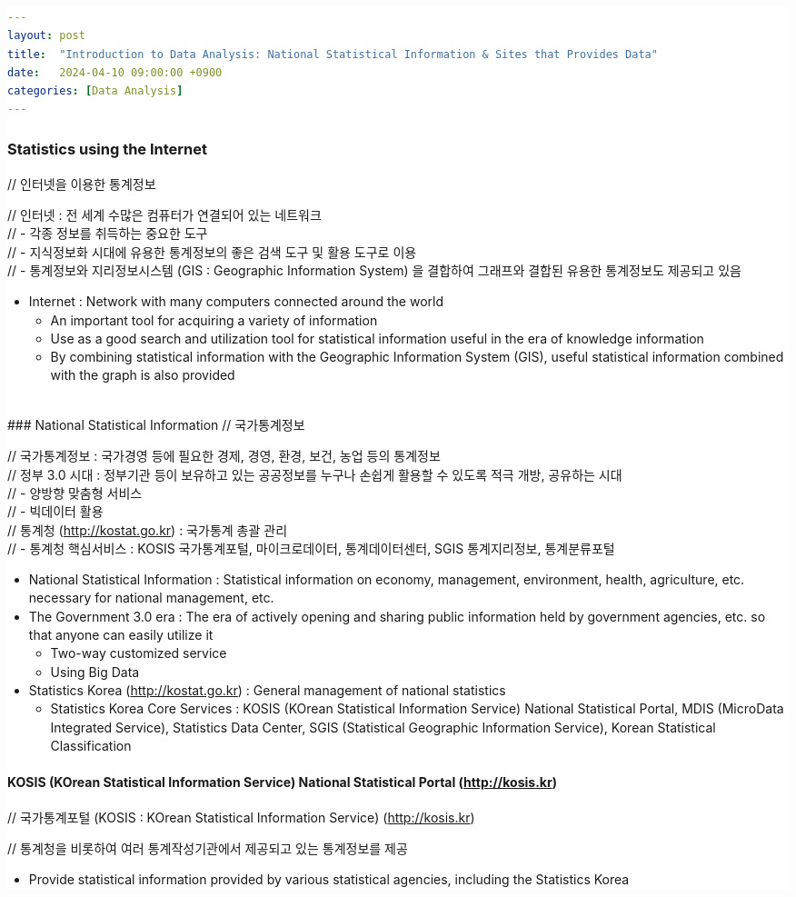 ```yaml
---
layout: post
title:  "Introduction to Data Analysis: National Statistical Information & Sites that Provides Data"
date:   2024-04-10 09:00:00 +0900
categories: [Data Analysis]
---
```


### Statistics using the Internet   
// 인터넷을 이용한 통계정보   
   
// 인터넷 : 전 세계 수많은 컴퓨터가 연결되어 있는 네트워크   
// - 각종 정보를 취득하는 중요한 도구   
// - 지식정보화 시대에 유용한 통계정보의 좋은 검색 도구 및 활용 도구로 이용   
// - 통계정보와 지리정보시스템 (GIS : Geographic Information System) 을 결합하여 그래프와 결합된 유용한 통계정보도 제공되고 있음   
- Internet : Network with many computers connected around the world   
  - An important tool for acquiring a variety of information   
  - Use as a good search and utilization tool for statistical information useful in the era of knowledge information   
  - By combining statistical information with the Geographic Information System (GIS), useful statistical information combined with the graph is also provided   
   
<br />
### National Statistical Information   
// 국가통계정보   
   
// 국가통계정보 : 국가경영 등에 필요한 경제, 경영, 환경, 보건, 농업 등의 통계정보   
// 정부 3.0 시대 : 정부기관 등이 보유하고 있는 공공정보를 누구나 손쉽게 활용할 수 있도록 적극 개방, 공유하는 시대   
// - 양방향 맞춤형 서비스   
// - 빅데이터 활용   
// 통계청 (http://kostat.go.kr) : 국가통계 총괄 관리   
// - 통계청 핵심서비스 : KOSIS 국가통계포털, 마이크로데이터, 통계데이터센터, SGIS 통계지리정보, 통계분류포털   
- National Statistical Information : Statistical information on economy, management, environment, health, agriculture, etc. necessary for national management, etc.   
- The Government 3.0 era : The era of actively opening and sharing public information held by government agencies, etc. so that anyone can easily utilize it   
  - Two-way customized service   
  - Using Big Data   
- Statistics Korea (http://kostat.go.kr) : General management of national statistics   
  - Statistics Korea Core Services : KOSIS (KOrean Statistical Information Service) National Statistical Portal, MDIS (MicroData Integrated Service), Statistics Data Center, SGIS (Statistical Geographic Information Service), Korean Statistical Classification   
   
#### KOSIS (KOrean Statistical Information Service) National Statistical Portal (http://kosis.kr)   
// 국가통계포털 (KOSIS : KOrean Statistical Information Service) (http://kosis.kr)   
   
// 통계청을 비롯하여 여러 통계작성기관에서 제공되고 있는 통계정보를 제공   
- Provide statistical information provided by various statistical agencies, including the Statistics Korea   
   